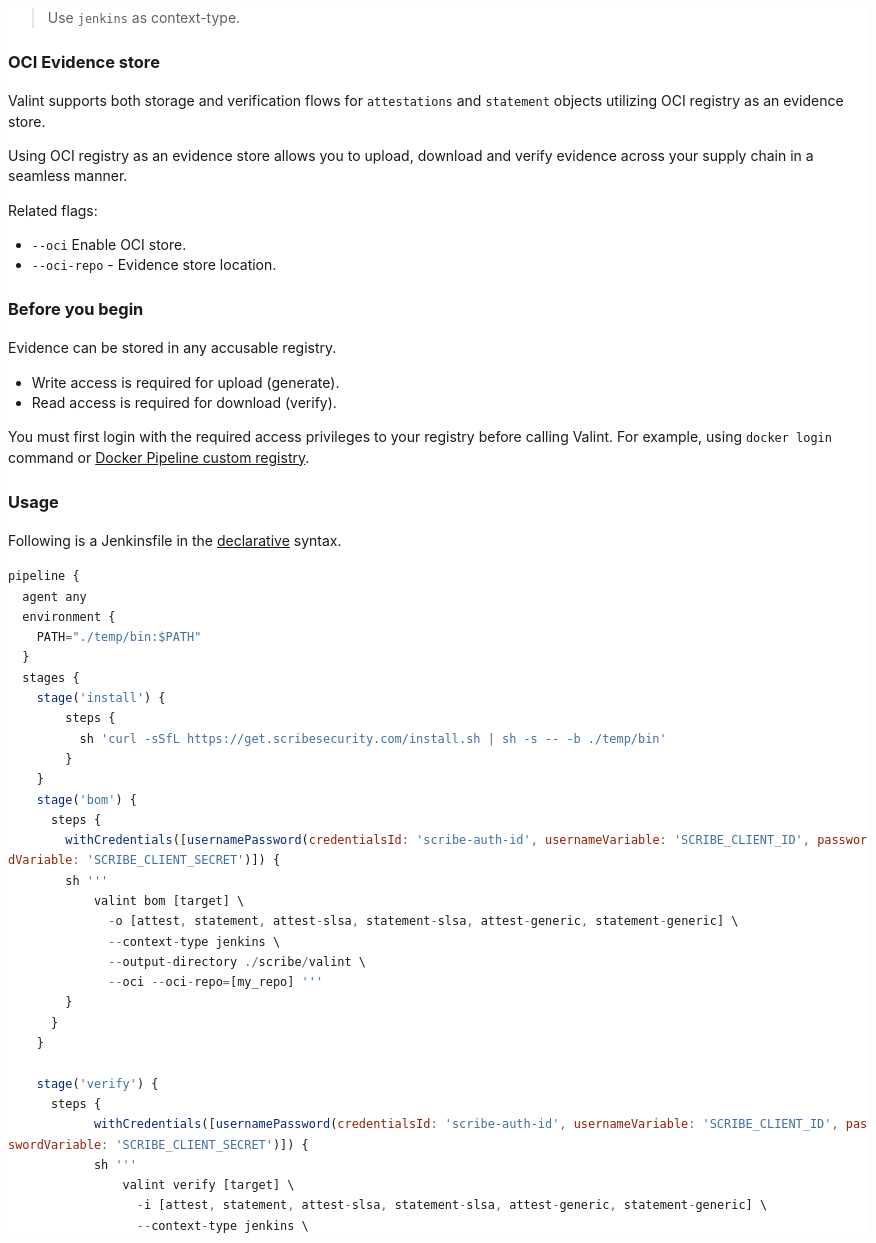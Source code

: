 

> Use `jenkins` as context-type.

### OCI Evidence store
Valint supports both storage and verification flows for `attestations`  and `statement` objects utilizing OCI registry as an evidence store.

Using OCI registry as an evidence store allows you to upload, download and verify evidence across your supply chain in a seamless manner.

Related flags:
* `--oci` Enable OCI store.
* `--oci-repo` - Evidence store location.


### Before you begin
Evidence can be stored in any accusable registry.
* Write access is required for upload (generate).
* Read access is required for download (verify).

You must first login with the required access privileges to your registry before calling Valint.
For example, using `docker login` command or [Docker Pipeline custom registry](https://www.jenkins.io/doc/book/pipeline/docker/#custom-registry).

### Usage


Following is a Jenkinsfile in the [declarative](https://www.jenkins.io/doc/book/pipeline/syntax/#declarative-pipeline) syntax.

```javascript
pipeline {
  agent any
  environment {
    PATH="./temp/bin:$PATH"
  }
  stages {
    stage('install') {
        steps {
          sh 'curl -sSfL https://get.scribesecurity.com/install.sh | sh -s -- -b ./temp/bin'
        }
    }
    stage('bom') {
      steps {        
        withCredentials([usernamePassword(credentialsId: 'scribe-auth-id', usernameVariable: 'SCRIBE_CLIENT_ID', passwordVariable: 'SCRIBE_CLIENT_SECRET')]) {
        sh '''
            valint bom [target] \
              -o [attest, statement, attest-slsa, statement-slsa, attest-generic, statement-generic] \
              --context-type jenkins \
              --output-directory ./scribe/valint \
              --oci --oci-repo=[my_repo] '''
        }
      }
    }

    stage('verify') {
      steps {
            withCredentials([usernamePassword(credentialsId: 'scribe-auth-id', usernameVariable: 'SCRIBE_CLIENT_ID', passwordVariable: 'SCRIBE_CLIENT_SECRET')]) {  
            sh '''
                valint verify [target] \
                  -i [attest, statement, attest-slsa, statement-slsa, attest-generic, statement-generic] \
                  --context-type jenkins \
```